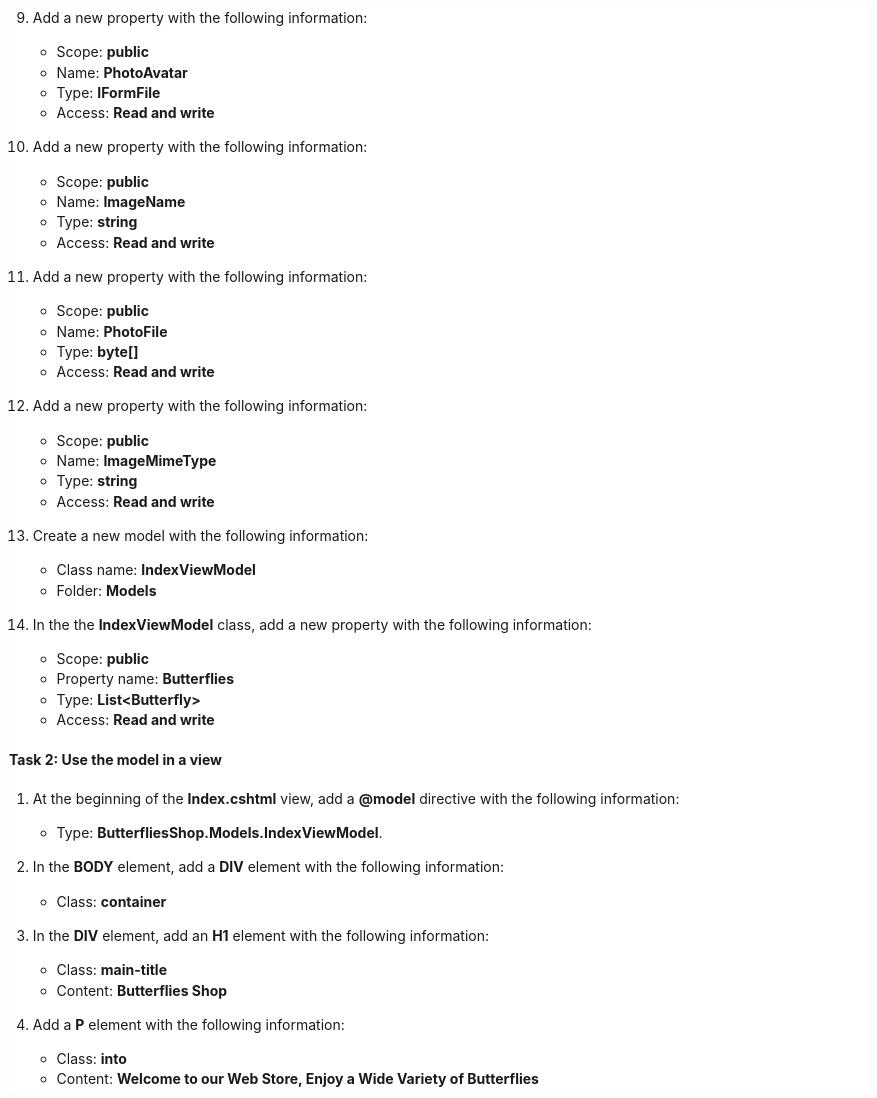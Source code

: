 9. Add a new property with the following information:

   - Scope: **public**
   - Name: **PhotoAvatar**
   - Type: **IFormFile**
   - Access: **Read and write**

10. Add a new property with the following information:

     - Scope: **public**
     - Name: **ImageName**
     - Type: **string**
     - Access: **Read and write**

11. Add a new property with the following information:

    - Scope: **public**
    - Name: **PhotoFile**
    - Type: **byte[]**
    - Access: **Read and write**

12. Add a new property with the following information:

    - Scope: **public**
    - Name: **ImageMimeType**
    - Type: **string**
    - Access: **Read and write**

13. Create a new model with the following information:

    - Class name: **IndexViewModel**
    - Folder: **Models**

14. In the the **IndexViewModel** class, add a new property with the following information:

     - Scope: **public**
     - Property name: **Butterflies**
     - Type: **List&lt;Butterfly&gt;**
     - Access: **Read and write**

#### Task 2: Use the model in a view

1. At the beginning of the **Index.cshtml** view, add a **@model** directive with the following information:
     - Type: **ButterfliesShop.Models.IndexViewModel**.

2. In the **BODY** element, add a **DIV** element with the following information:

    - Class: **container**

3. In the **DIV** element, add an **H1** element with the following information:

    - Class: **main-title**
    - Content: **Butterflies Shop**

4. Add a **P** element with the following information:

    - Class: **into**
    - Content: **Welcome to our Web Store, Enjoy a Wide Variety of Butterflies**
